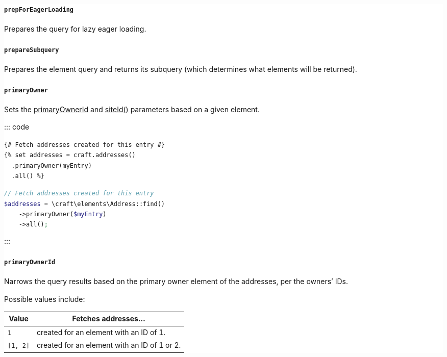 
#### `prepForEagerLoading`

Prepares the query for lazy eager loading.










#### `prepareSubquery`

Prepares the element query and returns its subquery (which determines what elements will be returned).






#### `primaryOwner`

Sets the [primaryOwnerId](#primaryownerid) and [siteId()](https://docs.craftcms.com/api/v5/craft-elements-db-elementquery.html#method-siteid) parameters based on a given element.





::: code
```twig
{# Fetch addresses created for this entry #}
{% set addresses = craft.addresses()
  .primaryOwner(myEntry)
  .all() %}
```

```php
// Fetch addresses created for this entry
$addresses = \craft\elements\Address::find()
    ->primaryOwner($myEntry)
    ->all();
```
:::


#### `primaryOwnerId`

Narrows the query results based on the primary owner element of the addresses, per the owners’ IDs.



Possible values include:

| Value | Fetches addresses…
| - | -
| `1` | created for an element with an ID of 1.
| `[1, 2]` | created for an element with an ID of 1 or 2.
